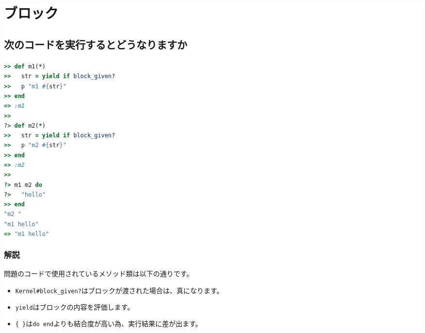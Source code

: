 





























# ブロック

## 次のコードを実行するとどうなりますか

```ruby
>> def m1(*)
>>   str = yield if block_given?
>>   p "m1 #{str}"
>> end
=> :m1
>>
?> def m2(*)
>>   str = yield if block_given?
>>   p "m2 #{str}"
>> end
=> :m2
>>
?> m1 m2 do
?>   "hello"
>> end
"m2 "
"m1 hello"
=> "m1 hello"
```



### 解説

問題のコードで使用されているメソッド類は以下の通りです。

  * `Kernel#block_given?`はブロックが渡された場合は、真になります。

  * `yield`はブロックの内容を評価します。

  * `{ }`は`do end`よりも結合度が高い為、実行結果に差が出ます。

